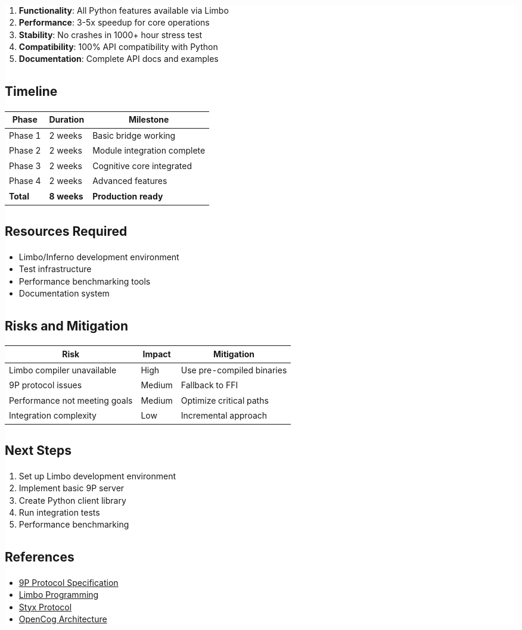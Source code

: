 1. **Functionality**: All Python features available via Limbo
2. **Performance**: 3-5x speedup for core operations
3. **Stability**: No crashes in 1000+ hour stress test
4. **Compatibility**: 100% API compatibility with Python
5. **Documentation**: Complete API docs and examples

## Timeline

| Phase | Duration | Milestone |
|-------|----------|-----------|
| Phase 1 | 2 weeks | Basic bridge working |
| Phase 2 | 2 weeks | Module integration complete |
| Phase 3 | 2 weeks | Cognitive core integrated |
| Phase 4 | 2 weeks | Advanced features |
| **Total** | **8 weeks** | **Production ready** |

## Resources Required

- Limbo/Inferno development environment
- Test infrastructure
- Performance benchmarking tools
- Documentation system

## Risks and Mitigation

| Risk | Impact | Mitigation |
|------|--------|------------|
| Limbo compiler unavailable | High | Use pre-compiled binaries |
| 9P protocol issues | Medium | Fallback to FFI |
| Performance not meeting goals | Medium | Optimize critical paths |
| Integration complexity | Low | Incremental approach |

## Next Steps

1. Set up Limbo development environment
2. Implement basic 9P server
3. Create Python client library
4. Run integration tests
5. Performance benchmarking

## References

- [9P Protocol Specification](http://man.cat-v.org/plan_9/5/intro)
- [Limbo Programming](http://www.vitanuova.com/inferno/papers/limbo.html)
- [Styx Protocol](http://www.vitanuova.com/inferno/papers/styx.html)
- [OpenCog Architecture](https://wiki.opencog.org/)

